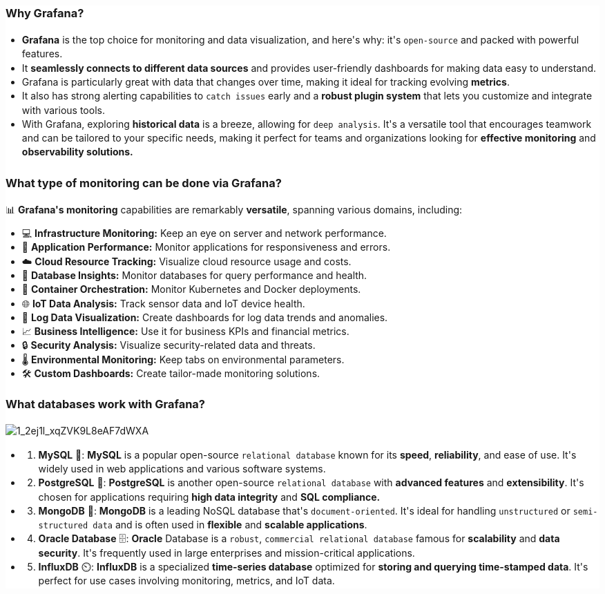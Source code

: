 ### Why Grafana?

- **Grafana** is the top choice for monitoring and data visualization, and here's why: it's `open-source` and packed with powerful features.
- It **seamlessly connects to different data sources** and provides user-friendly dashboards for making data easy to understand.
- Grafana is particularly great with data that changes over time, making it ideal for tracking evolving **metrics**.
- It also has strong alerting capabilities to `catch issues` early and a **robust plugin system** that lets you customize and integrate with various tools.
- With Grafana, exploring **historical data** is a breeze, allowing for `deep analysis`. It's a versatile tool that encourages teamwork and can be tailored to your specific needs, making it perfect for teams and organizations looking for **effective monitoring** and **observability solutions.**

### What type of monitoring can be done via Grafana?

📊 **Grafana's monitoring** capabilities are remarkably **versatile**, spanning various domains, including:

- 💻 **Infrastructure Monitoring:** Keep an eye on server and network performance.
- 🚀 **Application Performance:** Monitor applications for responsiveness and errors.
- ☁️ **Cloud Resource Tracking:** Visualize cloud resource usage and costs.
- 📂 **Database Insights:** Monitor databases for query performance and health.
- 🐳 **Container Orchestration:** Monitor Kubernetes and Docker deployments.
- 🌐 **IoT Data Analysis:** Track sensor data and IoT device health.
- 📜 **Log Data Visualization:** Create dashboards for log data trends and anomalies.
- 📈 **Business Intelligence:** Use it for business KPIs and financial metrics.
- 🔒 **Security Analysis:** Visualize security-related data and threats.
- 🌡️ **Environmental Monitoring:** Keep tabs on environmental parameters.
- 🛠️ **Custom Dashboards:** Create tailor-made monitoring solutions.

### What databases work with Grafana?

![1_2ej1l_xqZVK9L8eAF7dWXA](https://github.com/Rohit312001/GitDemo/assets/76991475/43ab527e-1805-45cb-b171-5754363394e7)

- 1. **MySQL** 🐬: **MySQL** is a popular open-source `relational database` known for its **speed**, **reliability**, and ease of use. It's widely used in web applications and various software systems.

- 2. **PostgreSQL** 🐘: **PostgreSQL** is another open-source `relational database` with **advanced features** and **extensibility**. It's chosen for applications requiring **high data integrity** and **SQL compliance.**

- 3. **MongoDB** 🍃: **MongoDB** is a leading NoSQL database that's `document-oriented`. It's ideal for handling `unstructured` or `semi-structured data` and is often used in **flexible** and **scalable applications**.

- 4. **Oracle Database** 🗄️: **Oracle** Database is a `robust`, `commercial relational database` famous for **scalability** and **data security**. It's frequently used in large enterprises and mission-critical applications.

- 5. **InfluxDB** ⏲️: **InfluxDB** is a specialized **time-series database** optimized for **storing and querying time-stamped data**. It's perfect for use cases involving monitoring, metrics, and IoT data.
